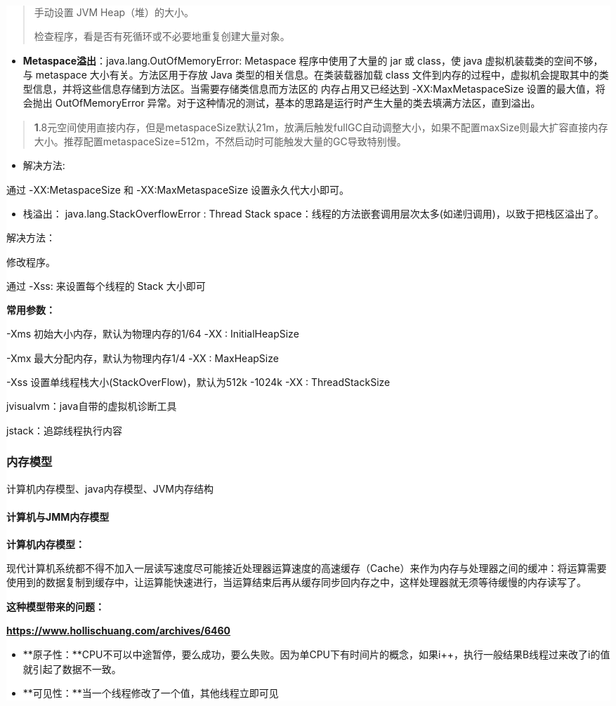 > 手动设置 JVM Heap（堆）的大小。
>
> 检查程序，看是否有死循环或不必要地重复创建大量对象。

-   **Metaspace溢出**：java.lang.OutOfMemoryError: Metaspace
    程序中使用了大量的 jar 或 class，使 java 虚拟机装载类的空间不够，与
    metaspace 大小有关。方法区用于存放 Java
    类型的相关信息。在类装载器加载 class
    文件到内存的过程中，虚拟机会提取其中的类型信息，并将这些信息存储到方法区。当需要存储类信息而方法区的
    内存占用又已经达到 -XX:MaxMetaspaceSize 设置的最大值，将会抛出
    OutOfMemoryError
    异常。对于这种情况的测试，基本的思路是运行时产生大量的类去填满方法区，直到溢出。

> **1**.8元空间使用直接内存，但是metaspaceSize默认21m，放满后触发fullGC自动调整大小，如果不配置maxSize则最大扩容直接内存大小。推荐配置metaspaceSize=512m，不然启动时可能触发大量的GC导致特别慢。

-   解决方法:

通过 -XX:MetaspaceSize 和 -XX:MaxMetaspaceSize 设置永久代大小即可。

-   栈溢出： java.lang.StackOverflowError : Thread Stack
    space：线程的方法嵌套调用层次太多(如递归调用)，以致于把栈区溢出了。

解决方法：

修改程序。

通过 -Xss: 来设置每个线程的 Stack 大小即可

**常用参数：**

-Xms 初始大小内存，默认为物理内存的1/64 -XX : InitialHeapSize

-Xmx 最大分配内存，默认为物理内存1/4 -XX : MaxHeapSize

-Xss 设置单线程栈大小(StackOverFlow)，默认为512k -1024k -XX :
ThreadStackSize

jvisualvm：java自带的虚拟机诊断工具

jstack：追踪线程执行内容

### 内存模型

计算机内存模型、java内存模型、JVM内存结构

#### 计算机与JMM内存模型

**计算机内存模型：**

现代计算机系统都不得不加入一层读写速度尽可能接近处理器运算速度的高速缓存（Cache）来作为内存与处理器之间的缓冲：将运算需要使用到的数据复制到缓存中，让运算能快速进行，当运算结束后再从缓存同步回内存之中，这样处理器就无须等待缓慢的内存读写了。

**这种模型带来的问题：**

**https://www.hollischuang.com/archives/6460**

-   **原子性：**CPU不可以中途暂停，要么成功，要么失败。因为单CPU下有时间片的概念，如果i++，执行一般结果B线程过来改了i的值就引起了数据不一致。

-   **可见性：**当一个线程修改了一个值，其他线程立即可见
